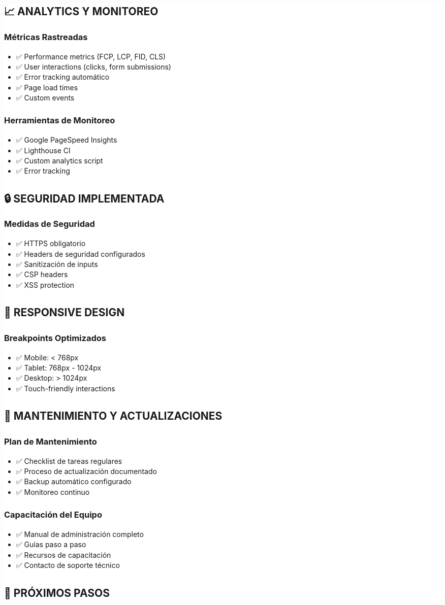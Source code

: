 ## 📈 ANALYTICS Y MONITOREO

### **Métricas Rastreadas**
- ✅ Performance metrics (FCP, LCP, FID, CLS)
- ✅ User interactions (clicks, form submissions)
- ✅ Error tracking automático
- ✅ Page load times
- ✅ Custom events

### **Herramientas de Monitoreo**
- ✅ Google PageSpeed Insights
- ✅ Lighthouse CI
- ✅ Custom analytics script
- ✅ Error tracking

## 🔒 SEGURIDAD IMPLEMENTADA

### **Medidas de Seguridad**
- ✅ HTTPS obligatorio
- ✅ Headers de seguridad configurados
- ✅ Sanitización de inputs
- ✅ CSP headers
- ✅ XSS protection

## 📱 RESPONSIVE DESIGN

### **Breakpoints Optimizados**
- ✅ Mobile: < 768px
- ✅ Tablet: 768px - 1024px
- ✅ Desktop: > 1024px
- ✅ Touch-friendly interactions

## 🔄 MANTENIMIENTO Y ACTUALIZACIONES

### **Plan de Mantenimiento**
- ✅ Checklist de tareas regulares
- ✅ Proceso de actualización documentado
- ✅ Backup automático configurado
- ✅ Monitoreo continuo

### **Capacitación del Equipo**
- ✅ Manual de administración completo
- ✅ Guías paso a paso
- ✅ Recursos de capacitación
- ✅ Contacto de soporte técnico

## 🎯 PRÓXIMOS PASOS
